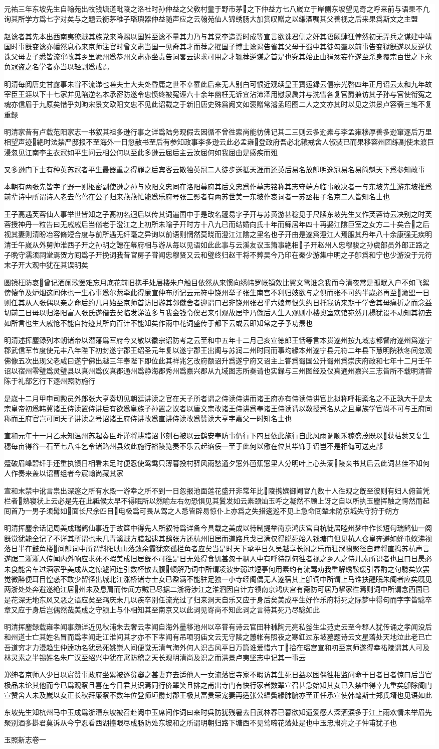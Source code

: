 元祐三年东坡先生自翰苑出牧钱塘道毗陵之洛社时孙仲益之父敎村童于野市茅之下仲益方七八嵗立于岸侧东坡望见奇之呼来前与语果不凢询其所学方爲七字对矣与之题云衡茅稚子璠璵器仲益随声应之云翰苑仙人锦绣肠大加赏叹赠之以缣酒嘱其父善视之后来果爲斯文之主盟  

赵谂者其先本出西南夷獠贼其族党来降赐以国姓至谂不量其力乃与其党李造贾时成等宣言欲诛君侧之奸其语颇肆狂悖然初无弄兵之谋建中靖国时事旣变谂亦幡然息心来京师注官时曾文肃当国一见奇其才而荐之擢国子博士谂谒告省其父母于蜀中其徒勾羣以前事告变狱旣遂以反逆伏诛父母妻子悉皆流窜改其乡里渝州爲恭州文肃亦坐责告词畧云逮求可用之才辄荐逆谋之首是也究其始正由狷忿妄作遂至杀身覆宗百世之下永负冦盗之名学者亦当以轻剽爲戒焉  

明清毎阅唐史甘露事未甞不流涕也嗟夫士大夫处昏庸之世不幸罹此后来无人别白可恨近观续皇王寳运録云僖宗光啓四年正月诏云太和九年故宰臣王涯以下十七家并见陷逆名本承密防遂令忠愤终被寃诬六十余年幽枉无诉宜沾沛泽用慰泉扄并与洗雪各复官爵兼访其子孙与官使衔寃之魂亦信眉于九原矣惜乎刘昫宋景文欧阳文忠不见此诏载之于新旧唐史殊爲阙文如褒赠常濬孟昭图二人之文亦其时以见之洪景卢容斋三笔不复重録  

明清家昔有卢载范阳家志一书叙其祖多逊行事之详爲陆务观假去因循不曾徃索尚能彷佛记其二三则云多逊素与李孟雍穆厚善多逊窜逐后万里相望声迹絶时法禁严邸报不至海外一日忽赦书至后有参知政事李多逊云此必孟雍登政府吾必北辕戒舍人俶装已而果移容州团练副使未渡巨浸忽见江南李主衣冠如平生问云相公何以至此多逊云屈后主云汝屈何如我屈由是感疾而殂  

又多逊门下士有种英苏冠者平生最器重之得罪之后宾客云散独英冠二人徒步送抵天涯而还英后易名放卽明逸冠易名易简魁天下爲参知政事  

本朝有两张先皆字子野一则枢密副使逊之孙与欧阳文忠同在洛阳幕府其后文忠爲作墓志铭称其志守端方临事敢决者一与东坡先生游东坡推爲前辈诗中所谓诗人老去莺莺在公子归来燕燕忙能爲乐府号张三影者有两苏世美一东坡作哀词者一苏丞相子名京二人皆知名士也  

王子高遇芙蓉仙人事举世皆知之子髙初名迥后以传其词遍国中于是改名蘧易字子开与苏黄游甚稔见于尺牍东坡先生又作芙蓉诗云决别之时芙蓉授神丹一粒告曰无戚戚后当偕老于澄江之上初所未喻子开时方十八九已而结婚向氏十年而鳏居年四十再娶江隂巨室之女方二十矣合之后视其妻则清盼冶容脩短合度与前所遇无纤毫之异询以前语则惘然莫晓而澄江江隂之里名也子开由是遂爲澄江人焉服其丹年八十余康强无疾明清壬午嵗从外舅帅淮西子开之孙明之譓在幕府相与游从毎以见语如此此事与云溪友议玉箫事絶相子开赵州人忠穆骏之孙虞部员外郎正路之子晩守濡须祠堂焉贺方囘爲子开挽词我昔官房子甞闻忠穆贤又云和璧终归赵干将不葬吴今乃印在秦少游集中明之子卽爲和宁也少游没于元符末子开大观中犹在其误明矣  

圆镜枉防哀曾记酒阑歌罢难忘月底花前旧携手处层楼朱户触目依然从来惯向绣帏罗帐镇效比翼文鸳谁念我而今清夜常是孤眠入户不如飞絮傍懐争及炉烟这囘休也一生心事爲尔萦牵此得廉宣仲布所记云元符中饶州举子张生南宫不利归妓欲与之俱而张不可约半嵗必再至渝盟一日则任其从人张偶以亲之命后约几月始至京师首访旧游其邻僦舍者迎谓曰君非饶州张君乎六娘毎恨失约日托我访来期于学舍其母痛折之而念益切前三日母以归洛阳富人张氏遂偕去矣临发涕泣多与我金钱令俟君来引观故居毕乃僦后人生入观则小楼奥室欢馆宛然几榻犹设不动知其初去如所言也生大戚怆不能自持迹其所向百计不能知矣作雨中花词盛传于都下云或云即知常之子予功焘也  

明清述挥麈録列本朝诸帝以潜藩爲军府今又敬以徽宗诏防考之云至和中五年十二月己亥宣徳郎王恬等言本贯遂州按九域志都督府遂州爲遂宁郡武信军节度使元丰八年陛下初封遂宁郡王绍圣元年复以遂宁郡王出阁与苏润二州时同而事均縁本州遂宁县元符二年县下慧明院秋冬间忽观佛像五次出现父老咸曰遂宁佛出越三年奉陛下即位此其祥兆乞改府额诏升爲遂宁府又诏主上甞爲蜀国公升蜀州爲崇庆府政和七年十二月壬午诏以宿州零璧爲灵璧县以真州爲仪真郡通州爲静海郡秀州爲嘉兴郡从九域图志所奏请也实録与三州图经及仪真通州嘉兴三志皆所不载明清甞陈于礼部乞行下逐州照防施行  

是嵗十二月甲申司勲员外郎张大亨奏切见朝廷讲读之官在天子所者谓之侍读侍讲而诸王府亦有侍读侍讲官比拟称呼相紊名之不正孰大于是太宗皇帝初爲韩冀诸王侍读置侍讲后有欲爲皇族子孙置之议者以唐文宗改诸王侍讲爲奉诸王侍读请以敎授爲名从之且皇族学官尚不可与王府同称而王府官岂可同天子讲读之号诏诸王府侍讲改爲直讲侍读改爲赞读大亨字嘉父一时知名士也  

宣和元年十一月乙未知温州苏起奏臣昨谨将耕耤诏书刻石被以云鹤安奉防事仍行下四县依此施行自此风雨调顺禾稼盛茂既以获枯荄又复生穗毎亩得谷一石至七八斗乞令诸路州县效此施行裕陵览奏不乐云起谄佞一至于此何以儆在位其华饰手诏岂不是相侮可送吏部  

蹙破眉峰碧纤手还重执镇日相看未足时便忍使鸳鸯只薄暮投村驿风雨愁通夕窓外芭蕉窓里人分明叶上心头滴陵亲书其后云此词甚佳不知何人作奏来盖以诏曹组者今宸翰尚藏其家  

宣和末禁中讹言祟出深邃之所有水殿一游幸之所不到一日忽报池面莲花盛开非常年比陵携嫔御阉官凢数十人徃观之旣至彼则有妇人俯首凭栏者熟寝状上云必是先在此祗候太早不得眠所以然喻左右勿恐惧见其鬒发如云素颈灿玉呼之凝然不顾上讶之自以所执玉麈挥触之愕然而起囘首乃一男子须髯如面长尺余四目电极爲可畏从驾之人悉皆辟易惊仆上亦爲之失措逡巡不见上急命囘辇未防京城失守狩于朔方  

明清挥麈余话记周美成瑞鹤仙事近于故箧中得先人所叙特爲详备今具载之美成以待制提举南京鸿庆宫自杭徙居睦州梦中作长短句瑞鹤仙一阕旣觉犹能全记了不详其所谓也未几青溪贼方腊起逮其鸱张方还杭州旧居而道路兵戈已满仅得脱死始入钱塘门但见杭人仓皇奔避如蜂屯蚁沸视落日半在鼓角楼间卽词中所谓斜阳映山落敛余霞犹恋孤栏角者应矣当是时天下承平日久吴越享长闲之乐而狂冦啸聚径自睦将直捣苏杭声言遂踞二浙浙人传闻内外响应求死不暇美成旧居旣不可徃是日无处得食饥甚忽于稠人中有呼待制何徃者视之乡人之侍儿素所识者也且曰日昃必未食能舍车过酒家乎美成从之惊遽间连引数杯散去腹顿解乃词中所谓凌波步弱过短亭何用素约有流莺劝我重解绣鞍缓引春酌之句騐矣饮罢觉微醉便耳目惶惑不敢少留径出城北江涨桥诸寺士女已盈满不能驻足独一小寺经阁偶无人遂宿其上卽词中所谓上马谁扶醒眠朱阁者应矣旣见两浙处处奔避遂絶江居州未及息肩而传闻方贼已尽据二浙将涉江之淮泗因自计方领南京鸿庆宫有斋防可居乃挈家徃焉则词中所谓念西园已是花深无地东风又恶之语应矣至鸿庆未几以疾卒别任流光过了归来洞天自乐又应于身后矣美成平生好作乐府将死之际梦中得句而字字皆騐卒章又应于身后岂偶然哉美成之守颍上与仆相知其至南京又以此词见寄尚不知此词之言待其死乃尽騐如此  

明清挥麈録载雍孝闻事颇详近见秋浦朱去奢云孝闻自海外量移池州以卒甞有诗云官田种秫陶元亮私釡生尘范史云至今郡人犹传诵之孝闻没后和州道士亡其姓名冒而爲孝闻走江淮间其才亦不下孝闻有吊项羽庙文云无守陵之蕙帐有照夜之寒釭过东坡墓题诗云文星落处天地泣此老已亡吾道穷才力漫趋生仲逹功名犹忌死姚崇人间便觉无清气海外何人识古风平日万篇谁爱惜六丁拾在瑶宫宣和初至京师遂得幸祐陵谓其人可及林灵素之半锡姓名朱广汉至绍兴中犹在寓防稽之天长观明清尚及识之而洪景卢夷坚志中记其一事云  

郑绅者京师人少日以賔赞事政府坐累被逐贫窭之甚妻弃去适他人一女流落宦寺家不暇访其生死日益以困偶徃相监问命于日者日者惊曰后当官极品未论其他而今已爲观察且喜在今日君其识焉同行侪辈笑且排之甫出寺门有快行家者数辈宣召甚急始知其女已入禁中得幸九重矣卽除阁门宣赞舍人未及嵗以女正长秋拜廉察不数年位登师垣爵封郡王极其富贵荣宠妻再适张公緼夤縁肺腑亦至正任承宣使韩髦斯士郑氏壻也见语如此  

东坡先生知杭州马中玉成爲浙漕东坡被召赴阙中玉席间作词曰来时呉防犹残暑去日武林春已暮欲知遗爱感人深洒涙多于江上雨欢情未举眉先聚别酒多斟君莫诉从今宁忍看西湖擡眼尽成肠防处东坡和之所谓明朝归路下塘西不见莺啼花落处是也中玉忠肃亮之子仲甫犹子也  

玉照新志卷一  
